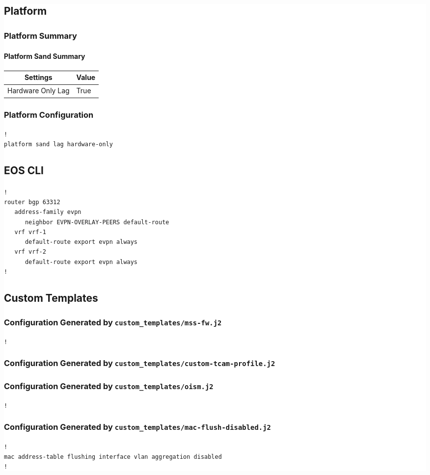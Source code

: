 ## Platform

### Platform Summary

#### Platform Sand Summary

| Settings | Value |
| -------- | ----- |
| Hardware Only Lag | True |

### Platform Configuration

```eos
!
platform sand lag hardware-only
```

## EOS CLI

```eos
!
router bgp 63312
   address-family evpn
      neighbor EVPN-OVERLAY-PEERS default-route
   vrf vrf-1
      default-route export evpn always
   vrf vrf-2
      default-route export evpn always
!

```

## Custom Templates

### Configuration Generated by `custom_templates/mss-fw.j2`
```eos
!
```
### Configuration Generated by `custom_templates/custom-tcam-profile.j2`
```eos
```
### Configuration Generated by `custom_templates/oism.j2`
```eos
!
```
### Configuration Generated by `custom_templates/mac-flush-disabled.j2`
```eos
!
mac address-table flushing interface vlan aggregation disabled
!
```
